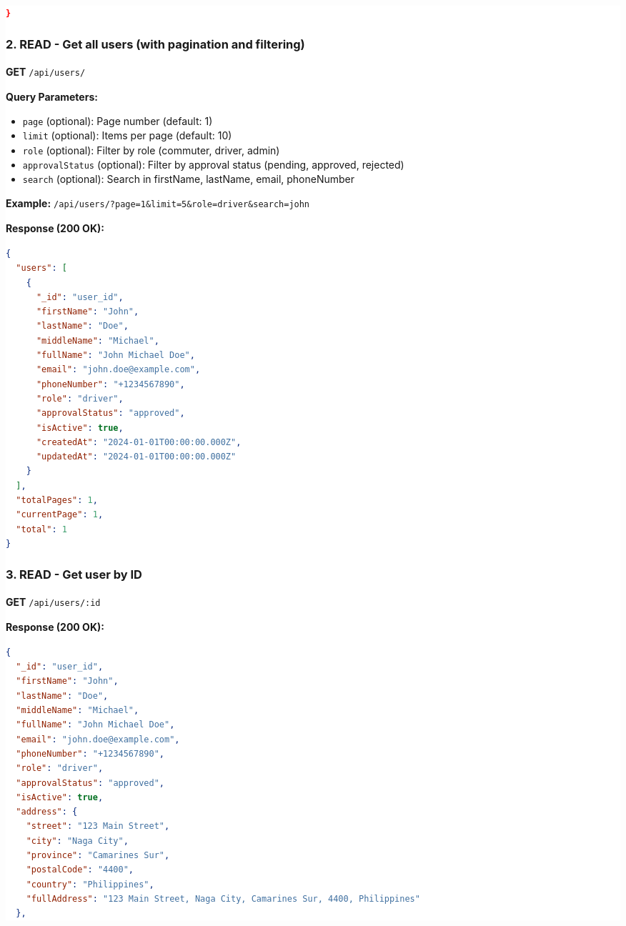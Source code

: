 ```json
}
```

### 2. READ - Get all users (with pagination and filtering)

**GET** `/api/users/`

**Query Parameters:**
- `page` (optional): Page number (default: 1)
- `limit` (optional): Items per page (default: 10)
- `role` (optional): Filter by role (commuter, driver, admin)
- `approvalStatus` (optional): Filter by approval status (pending, approved, rejected)
- `search` (optional): Search in firstName, lastName, email, phoneNumber

**Example:** `/api/users/?page=1&limit=5&role=driver&search=john`

**Response (200 OK):**
```json
{
  "users": [
    {
      "_id": "user_id",
      "firstName": "John",
      "lastName": "Doe",
      "middleName": "Michael",
      "fullName": "John Michael Doe",
      "email": "john.doe@example.com",
      "phoneNumber": "+1234567890",
      "role": "driver",
      "approvalStatus": "approved",
      "isActive": true,
      "createdAt": "2024-01-01T00:00:00.000Z",
      "updatedAt": "2024-01-01T00:00:00.000Z"
    }
  ],
  "totalPages": 1,
  "currentPage": 1,
  "total": 1
}
```

### 3. READ - Get user by ID

**GET** `/api/users/:id`

**Response (200 OK):**
```json
{
  "_id": "user_id",
  "firstName": "John",
  "lastName": "Doe",
  "middleName": "Michael",
  "fullName": "John Michael Doe",
  "email": "john.doe@example.com",
  "phoneNumber": "+1234567890",
  "role": "driver",
  "approvalStatus": "approved",
  "isActive": true,
  "address": {
    "street": "123 Main Street",
    "city": "Naga City",
    "province": "Camarines Sur",
    "postalCode": "4400",
    "country": "Philippines",
    "fullAddress": "123 Main Street, Naga City, Camarines Sur, 4400, Philippines"
  },
```